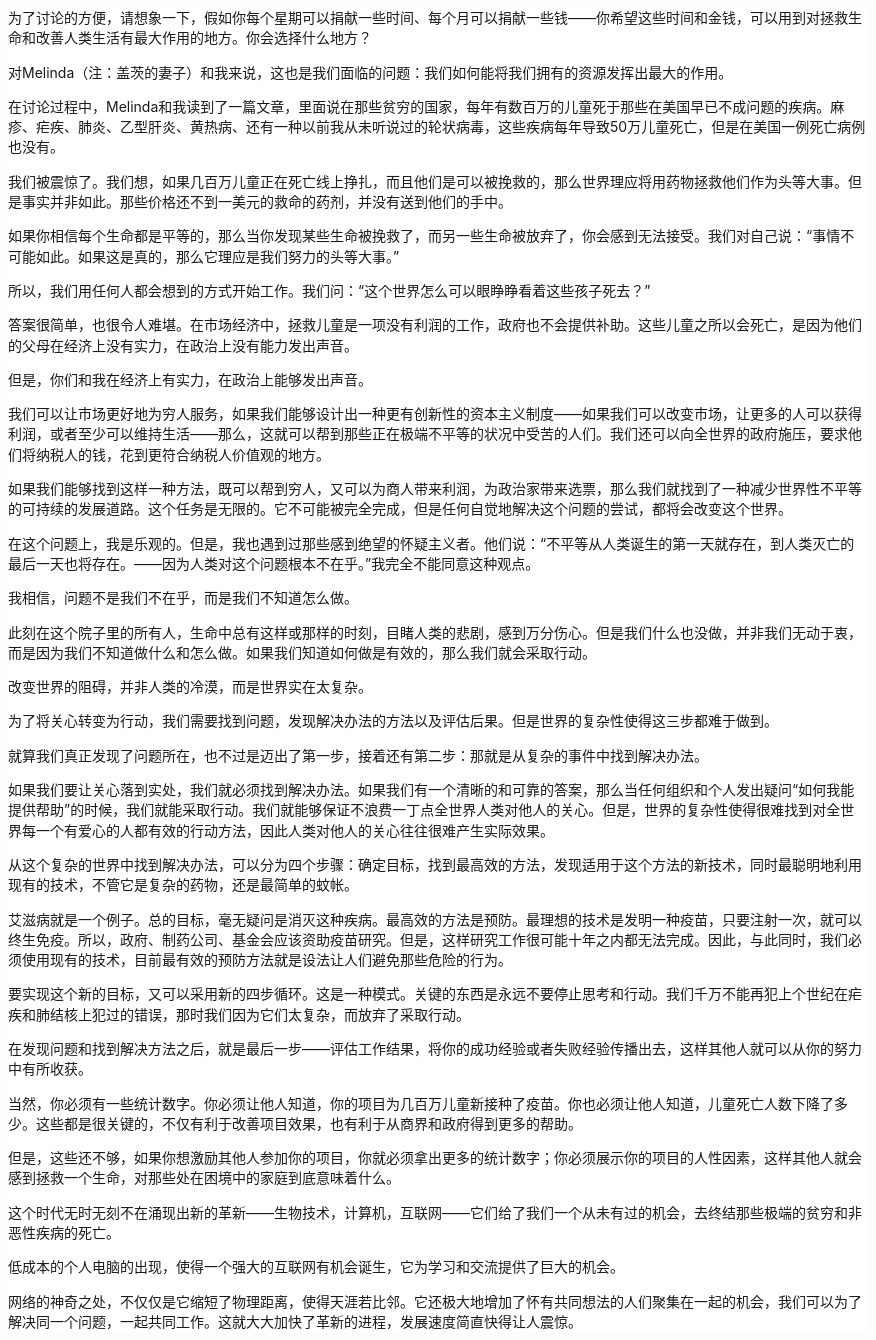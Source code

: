 
为了讨论的方便，请想象一下，假如你每个星期可以捐献一些时间、每个月可以捐献一些钱——你希望这些时间和金钱，可以用到对拯救生命和改善人类生活有最大作用的地方。你会选择什么地方？

对Melinda（注：盖茨的妻子）和我来说，这也是我们面临的问题：我们如何能将我们拥有的资源发挥出最大的作用。

在讨论过程中，Melinda和我读到了一篇文章，里面说在那些贫穷的国家，每年有数百万的儿童死于那些在美国早已不成问题的疾病。麻疹、疟疾、肺炎、乙型肝炎、黄热病、还有一种以前我从未听说过的轮状病毒，这些疾病每年导致50万儿童死亡，但是在美国一例死亡病例也没有。

我们被震惊了。我们想，如果几百万儿童正在死亡线上挣扎，而且他们是可以被挽救的，那么世界理应将用药物拯救他们作为头等大事。但是事实并非如此。那些价格还不到一美元的救命的药剂，并没有送到他们的手中。

如果你相信每个生命都是平等的，那么当你发现某些生命被挽救了，而另一些生命被放弃了，你会感到无法接受。我们对自己说：“事情不可能如此。如果这是真的，那么它理应是我们努力的头等大事。”

所以，我们用任何人都会想到的方式开始工作。我们问：“这个世界怎么可以眼睁睁看着这些孩子死去？”

答案很简单，也很令人难堪。在市场经济中，拯救儿童是一项没有利润的工作，政府也不会提供补助。这些儿童之所以会死亡，是因为他们的父母在经济上没有实力，在政治上没有能力发出声音。

但是，你们和我在经济上有实力，在政治上能够发出声音。


我们可以让市场更好地为穷人服务，如果我们能够设计出一种更有创新性的资本主义制度——如果我们可以改变市场，让更多的人可以获得利润，或者至少可以维持生活——那么，这就可以帮到那些正在极端不平等的状况中受苦的人们。我们还可以向全世界的政府施压，要求他们将纳税人的钱，花到更符合纳税人价值观的地方。

如果我们能够找到这样一种方法，既可以帮到穷人，又可以为商人带来利润，为政治家带来选票，那么我们就找到了一种减少世界性不平等的可持续的发展道路。这个任务是无限的。它不可能被完全完成，但是任何自觉地解决这个问题的尝试，都将会改变这个世界。


在这个问题上，我是乐观的。但是，我也遇到过那些感到绝望的怀疑主义者。他们说：“不平等从人类诞生的第一天就存在，到人类灭亡的最后一天也将存在。——因为人类对这个问题根本不在乎。”我完全不能同意这种观点。

我相信，问题不是我们不在乎，而是我们不知道怎么做。

此刻在这个院子里的所有人，生命中总有这样或那样的时刻，目睹人类的悲剧，感到万分伤心。但是我们什么也没做，并非我们无动于衷，而是因为我们不知道做什么和怎么做。如果我们知道如何做是有效的，那么我们就会采取行动。 

改变世界的阻碍，并非人类的冷漠，而是世界实在太复杂。

为了将关心转变为行动，我们需要找到问题，发现解决办法的方法以及评估后果。但是世界的复杂性使得这三步都难于做到。

就算我们真正发现了问题所在，也不过是迈出了第一步，接着还有第二步：那就是从复杂的事件中找到解决办法。


如果我们要让关心落到实处，我们就必须找到解决办法。如果我们有一个清晰的和可靠的答案，那么当任何组织和个人发出疑问“如何我能提供帮助”的时候，我们就能采取行动。我们就能够保证不浪费一丁点全世界人类对他人的关心。但是，世界的复杂性使得很难找到对全世界每一个有爱心的人都有效的行动方法，因此人类对他人的关心往往很难产生实际效果。

从这个复杂的世界中找到解决办法，可以分为四个步骤：确定目标，找到最高效的方法，发现适用于这个方法的新技术，同时最聪明地利用现有的技术，不管它是复杂的药物，还是最简单的蚊帐。


艾滋病就是一个例子。总的目标，毫无疑问是消灭这种疾病。最高效的方法是预防。最理想的技术是发明一种疫苗，只要注射一次，就可以终生免疫。所以，政府、制药公司、基金会应该资助疫苗研究。但是，这样研究工作很可能十年之内都无法完成。因此，与此同时，我们必须使用现有的技术，目前最有效的预防方法就是设法让人们避免那些危险的行为。

要实现这个新的目标，又可以采用新的四步循环。这是一种模式。关键的东西是永远不要停止思考和行动。我们千万不能再犯上个世纪在疟疾和肺结核上犯过的错误，那时我们因为它们太复杂，而放弃了采取行动。

在发现问题和找到解决方法之后，就是最后一步——评估工作结果，将你的成功经验或者失败经验传播出去，这样其他人就可以从你的努力中有所收获。

当然，你必须有一些统计数字。你必须让他人知道，你的项目为几百万儿童新接种了疫苗。你也必须让他人知道，儿童死亡人数下降了多少。这些都是很关键的，不仅有利于改善项目效果，也有利于从商界和政府得到更多的帮助。

但是，这些还不够，如果你想激励其他人参加你的项目，你就必须拿出更多的统计数字；你必须展示你的项目的人性因素，这样其他人就会感到拯救一个生命，对那些处在困境中的家庭到底意味着什么。

这个时代无时无刻不在涌现出新的革新——生物技术，计算机，互联网——它们给了我们一个从未有过的机会，去终结那些极端的贫穷和非恶性疾病的死亡。

低成本的个人电脑的出现，使得一个强大的互联网有机会诞生，它为学习和交流提供了巨大的机会。


网络的神奇之处，不仅仅是它缩短了物理距离，使得天涯若比邻。它还极大地增加了怀有共同想法的人们聚集在一起的机会，我们可以为了解决同一个问题，一起共同工作。这就大大加快了革新的进程，发展速度简直快得让人震惊。
